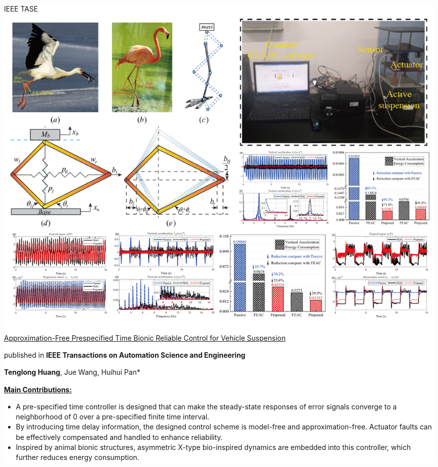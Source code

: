 <div class='paper-box'><div class='paper-box-image'><div><div class="badge">IEEE TASE</div><img src='images/TASE.png' alt="sym" width="100%"></div></div>
<div class='paper-box-text' markdown="1">

[Approximation-Free Prespecified Time Bionic Reliable Control for Vehicle Suspension](https://ieeexplore.ieee.org/document/10246850) 



published in **IEEE Transactions on Automation Science and Engineering**

**Tenglong Huang**, Jue Wang, Huihui Pan\*

[**Main Contributions:**](https://ieeexplore.ieee.org/document/10246850) 
- A pre-specified time controller is designed that can make the steady-state responses of error signals converge to a neighborhood of 0 over a pre-specified finite time interval. 
- By introducing time delay information, the designed control scheme is model-free and approximation-free. Actuator faults can be effectively compensated and handled to enhance reliability. 
- Inspired by animal bionic structures, asymmetric X-type bio-inspired dynamics are embedded into this controller, which further reduces energy consumption.
</div>
</div>
